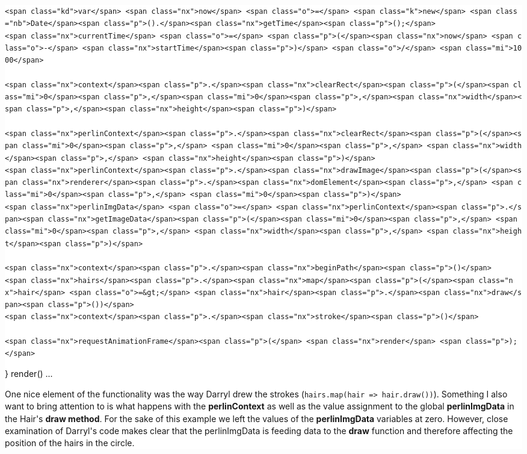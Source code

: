     <span class="kd">var</span> <span class="nx">now</span> <span class="o">=</span> <span class="k">new</span> <span class="nb">Date</span><span class="p">().</span><span class="nx">getTime</span><span class="p">();</span>
    <span class="nx">currentTime</span> <span class="o">=</span> <span class="p">(</span><span class="nx">now</span> <span class="o">-</span> <span class="nx">startTime</span><span class="p">)</span> <span class="o">/</span> <span class="mi">1000</span>
    
    <span class="nx">context</span><span class="p">.</span><span class="nx">clearRect</span><span class="p">(</span><span class="mi">0</span><span class="p">,</span><span class="mi">0</span><span class="p">,</span><span class="nx">width</span><span class="p">,</span><span class="nx">height</span><span class="p">)</span>

    <span class="nx">perlinContext</span><span class="p">.</span><span class="nx">clearRect</span><span class="p">(</span><span class="mi">0</span><span class="p">,</span> <span class="mi">0</span><span class="p">,</span> <span class="nx">width</span><span class="p">,</span> <span class="nx">height</span><span class="p">)</span>
    <span class="nx">perlinContext</span><span class="p">.</span><span class="nx">drawImage</span><span class="p">(</span><span class="nx">renderer</span><span class="p">.</span><span class="nx">domElement</span><span class="p">,</span> <span class="mi">0</span><span class="p">,</span> <span class="mi">0</span><span class="p">)</span>
    <span class="nx">perlinImgData</span> <span class="o">=</span> <span class="nx">perlinContext</span><span class="p">.</span><span class="nx">getImageData</span><span class="p">(</span><span class="mi">0</span><span class="p">,</span> <span class="mi">0</span><span class="p">,</span> <span class="nx">width</span><span class="p">,</span> <span class="nx">height</span><span class="p">)</span>
    
    <span class="nx">context</span><span class="p">.</span><span class="nx">beginPath</span><span class="p">()</span>
    <span class="nx">hairs</span><span class="p">.</span><span class="nx">map</span><span class="p">(</span><span class="nx">hair</span> <span class="o">=&gt;</span> <span class="nx">hair</span><span class="p">.</span><span class="nx">draw</span><span class="p">())</span>
    <span class="nx">context</span><span class="p">.</span><span class="nx">stroke</span><span class="p">()</span>
    
    <span class="nx">requestAnimationFrame</span><span class="p">(</span> <span class="nx">render</span> <span class="p">);</span>
<span class="p">}</span>
<span class="nx">render</span><span class="p">()</span>
...
</code>
</pre>
</div>
</div>
</td>
</tr>
</tbody>
</table>
</div>

One nice element of the functionality was the way Darryl drew the strokes (`hairs.map(hair => hair.draw())`). Something I also want to bring attention to is what happens with the **perlinContext** as well as the value assignment to the global **perlinImgData** in the Hair's **draw method**. For the sake of this example we left the values of the **perlinImgData** variables at zero. However, close examination of  Darryl's code makes clear that the perlinImgData is feeding data to the **draw** function and therefore affecting the position of the hairs in the circle.
